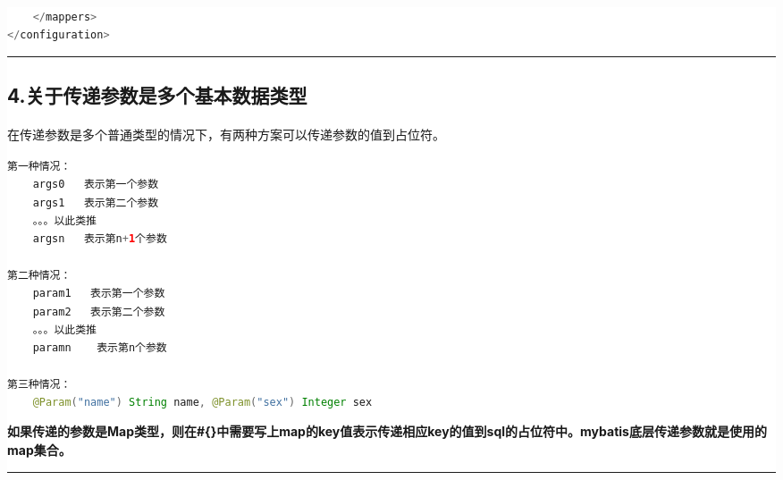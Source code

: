 ```java
    </mappers>
</configuration>
```

---

## 4.关于传递参数是多个基本数据类型

在传递参数是多个普通类型的情况下，有两种方案可以传递参数的值到占位符。

```java
第一种情况：
	args0   表示第一个参数
	args1   表示第二个参数
	。。。以此类推
	argsn   表示第n+1个参数
	
第二种情况：
	param1   表示第一个参数
	param2   表示第二个参数
	。。。以此类推
	paramn    表示第n个参数
	
第三种情况：
	@Param("name") String name, @Param("sex") Integer sex
```
**如果传递的参数是Map类型，则在#{}中需要写上map的key值表示传递相应key的值到sql的占位符中。mybatis底层传递参数就是使用的map集合。**

---
